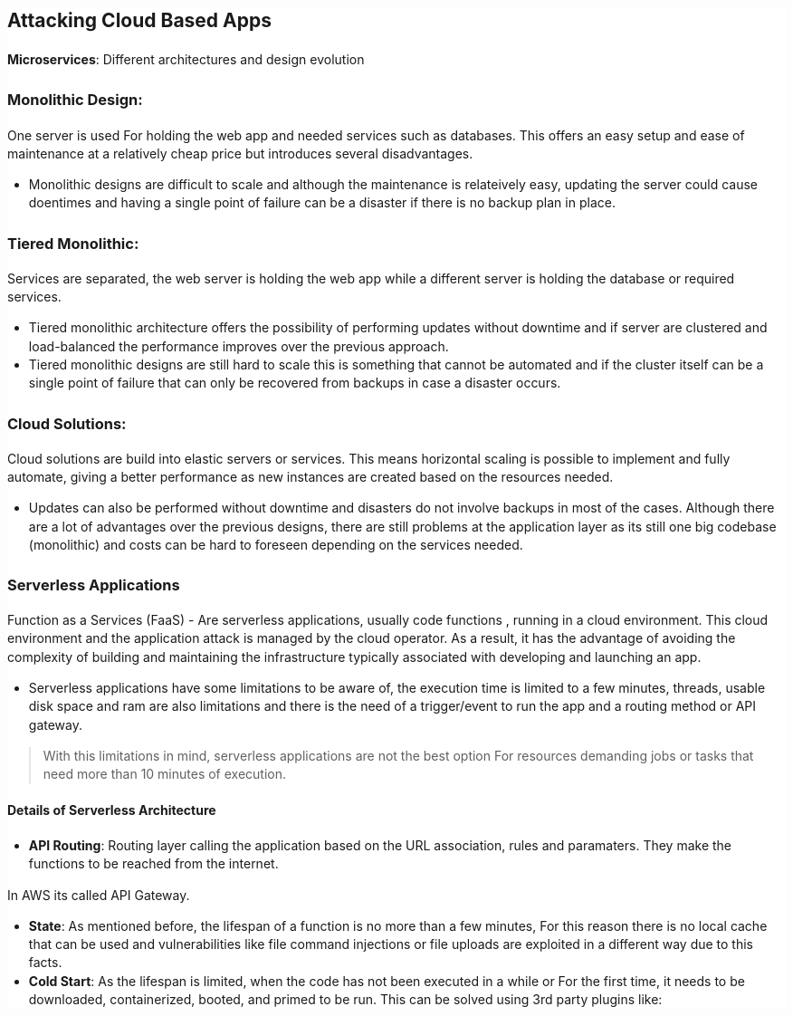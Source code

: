 ## Attacking Cloud Based Apps 

**Microservices**: Different architectures and design evolution

### Monolithic Design:
One server is used For holding the web app and needed services such as databases. This offers an easy setup and ease of maintenance at a relatively cheap price but introduces several disadvantages.

- Monolithic designs are difficult to scale and although the maintenance is relateively easy, updating the server could cause doentimes and having a single point of failure can be a disaster if there is no backup plan in place.

### Tiered Monolithic:
Services are separated, the web server is holding the web app while a different server is holding the database or required services. 

- Tiered monolithic architecture offers the possibility of performing updates without downtime and if server are clustered and load-balanced the performance improves over the previous approach.
- Tiered monolithic designs are still hard to scale this is something that cannot be automated and if the cluster itself can be a single point of failure that can only be recovered from backups in case a disaster occurs.

### Cloud Solutions:
Cloud solutions are build into elastic servers or services. This means horizontal scaling is possible to implement and fully automate, giving a better performance as new instances are created based on the resources needed.

- Updates can also be performed without downtime and disasters do not involve backups in most of the cases. Although there are a lot of advantages over the previous designs, there are still problems at the application layer as its still one big codebase (monolithic) and costs can be hard to foreseen depending on the services needed.


### Serverless Applications
Function as a Services (FaaS) - Are serverless applications, usually code functions , running in a cloud environment. This cloud environment and the application attack is managed by the cloud operator. As a result, it has the advantage of avoiding the complexity of building and maintaining the infrastructure typically associated with developing and launching an app.

- Serverless applications have some limitations to be aware of, the execution time is limited to a few minutes, threads, usable disk space and ram are also limitations and there is the need of a trigger/event to run the app and a routing method or API gateway.

> With this limitations in mind, serverless applications are not the best option For resources demanding jobs or tasks that need more than 10 minutes of execution.

#### Details of Serverless Architecture
- **API Routing**: Routing layer calling the application based on the URL association, rules and paramaters. They make the functions to be reached from the internet.

In AWS its called API Gateway.

- **State**: As mentioned before, the lifespan of a function is no more than a few minutes, For this reason there is no local cache that can be used and vulnerabilities like file command injections or file uploads are exploited in a different way due to this facts.
- **Cold Start**: As the lifespan is limited, when the code has not been executed in a while or For the first time, it needs to be downloaded, containerized, booted, and primed to be run. This can be solved using 3rd party plugins like:
